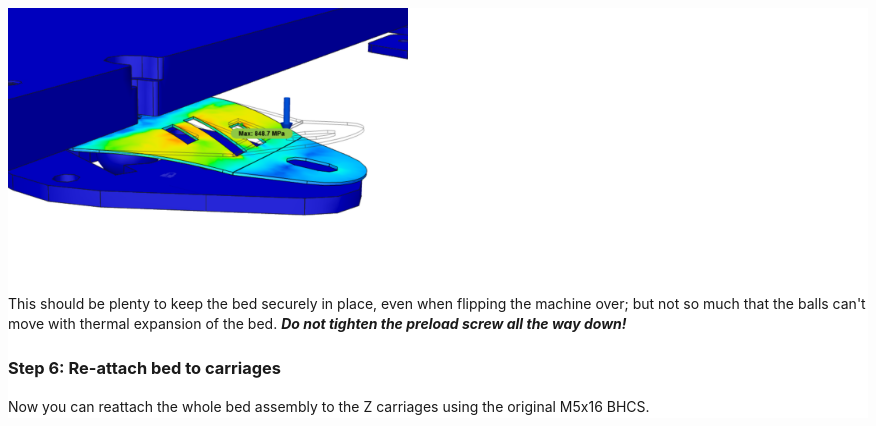 <img src="./Images/spring_FEA.png" width=400>

This should be plenty to keep the bed securely in place, even when flipping the machine over; but not so much that the balls can't move with thermal expansion of the bed. ***Do not tighten the preload screw all the way down!***

### Step 6: Re-attach bed to carriages

Now you can reattach the whole bed assembly to the Z carriages using the original M5x16 BHCS.
